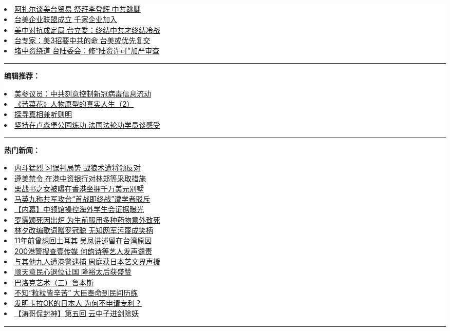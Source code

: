 <li><a href="https://github.com/atwnuw392/djy/blob/master/gb/20/8/12/n12325714.md#1">阿扎尔谈美台贸易 祭拜李登辉 中共跳脚</a></li>
<li><a href="https://github.com/atwnuw392/djy/blob/master/gb/20/8/13/n12328098.md#1">台美企业联盟成立 千家企业加入</a></li>
<li><a href="https://github.com/atwnuw392/djy/blob/master/gb/20/8/13/n12328003.md#1">美中对抗成定局 台立委：终结中共才终结冷战</a></li>
<li><a href="https://github.com/atwnuw392/djy/blob/master/gb/20/8/13/n12327983.md#1">台专家：美3招要中共的命 台美或优先复交</a></li>
<li><a href="https://github.com/atwnuw392/djy/blob/master/gb/20/8/13/n12328426.md#1">堵中资绕道 台陆委会：修“陆资许可”加严审查</a></li>
<hr>


<strong>编辑推荐：</strong>
<li><a href="https://github.com/onzhi266/djy/blob/master/gb/20/2/22/n11887949.md#1">美参议员：中共刻意控制新冠病毒信息流动</a></li>
<li><a href="https://github.com/tsiac2612/djy/blob/master/gb/18/1/10/n10045340.md#1" target="_blank">《苦菜花》人物原型的真实人生（2）</a></li><li><a href="https://github.com/atwnuw392/djy/blob/master/gb/11/6/17/n3289382.md?dfh#1" target="_blank">探寻真相兼听则明</a></li><li><a href="https://github.com/tsiac2612/djy/blob/master/gb/17/9/12/n9623089.md#1" target="_blank">坚持在卢森堡公园炼功 法国法轮功学员谈感受</a></li>
<hr>

<strong>热门新闻：</strong>
<li><a href="https://github.com/atwnuw392/djy/blob/master/gb/20/8/11/n12323838.md#1">内斗猛烈 习误判局势 战狼术遭将领反对</a></li>
<li><a href="https://github.com/atwnuw392/djy/blob/master/gb/20/8/12/n12325133.md#1">遵美禁令 在港中资银行对林郑等采取措施</a></li>
<li><a href="https://github.com/atwnuw392/djy/blob/master/gb/20/8/12/n12325861.md#1">栗战书之女被曝在香港坐拥千万美元别墅</a></li>
<li><a href="https://github.com/atwnuw392/djy/blob/master/gb/20/8/12/n12324381.md#1">马英九称共军攻台“首战即终战”遭学者驳斥</a></li>
<li><a href="https://github.com/atwnuw392/djy/blob/master/gb/20/8/11/n12321841.md#1">【内幕】中领馆操控海外学生会证据曝光</a></li>
<li><a href="https://github.com/atwnuw392/djy/blob/master/gb/20/8/12/n12324696.md#1">罗霈颖死因出炉 为生前服用多种药物意外致死</a></li>
<li><a href="https://github.com/atwnuw392/djy/blob/master/gb/20/8/10/n12320539.md#1">林夕改编歌词赠罗冠聪 无知网军污蔑成笑柄</a></li>
<li><a href="https://github.com/atwnuw392/djy/blob/master/gb/20/8/12/n12326221.md#1">11年前曾想回土耳其 吴凤讲述留在台湾原因</a></li>
<li><a href="https://github.com/atwnuw392/djy/blob/master/gb/20/8/10/n12320702.md#1">200港警搜查壹传媒 何韵诗等艺人发声谴责</a></li>
<li><a href="https://github.com/atwnuw392/djy/blob/master/gb/20/8/11/n12323294.md#1">与其他九人遭港警逮捕 周庭获日本艺文界声援</a></li>
<li><a href="https://github.com/atwnuw392/djy/blob/master/gb/20/8/6/n12310782.md#1">顺天意民心退位让国 隆裕太后获盛赞</a></li>
<li><a href="https://github.com/atwnuw392/djy/blob/master/gb/11/1/4/n3132042.md#1">巴洛克艺术（三）鲁本斯</a></li>
<li><a href="https://github.com/atwnuw392/djy/blob/master/gb/20/8/2/n12301784.md#1">不知“粒粒皆辛苦” 大臣奉命到民间历练</a></li>
<li><a href="https://github.com/atwnuw392/djy/blob/master/gb/20/8/11/n12322329.md#1">发明卡拉OK的日本人 为何不申请专利？</a></li>
<li><a href="https://github.com/atwnuw392/djy/blob/master/gb/20/8/3/n12302170.md#1">【涛哥侃封神】第五回 云中子进剑除妖</a></li>
<hr>

